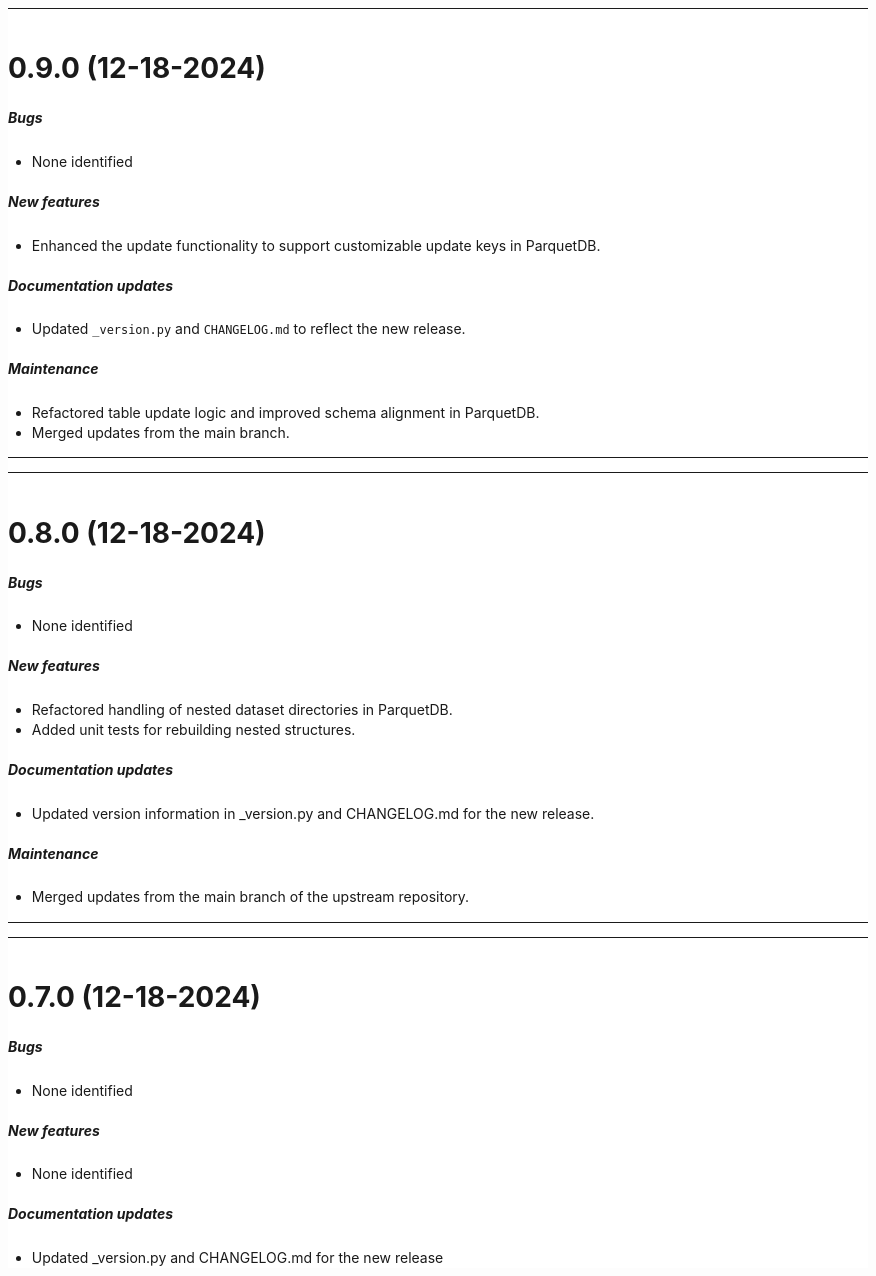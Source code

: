___

# 0.9.0 (12-18-2024)

##### Bugs
- None identified

##### New features
- Enhanced the update functionality to support customizable update keys in ParquetDB.

##### Documentation updates
- Updated `_version.py` and `CHANGELOG.md` to reflect the new release.

##### Maintenance
- Refactored table update logic and improved schema alignment in ParquetDB.
- Merged updates from the main branch.

___

___

# 0.8.0 (12-18-2024)

##### Bugs
- None identified

##### New features
- Refactored handling of nested dataset directories in ParquetDB.
- Added unit tests for rebuilding nested structures.

##### Documentation updates
- Updated version information in _version.py and CHANGELOG.md for the new release.

##### Maintenance
- Merged updates from the main branch of the upstream repository.

___

___

# 0.7.0 (12-18-2024)

##### Bugs
- None identified

##### New features
- None identified

##### Documentation updates
- Updated _version.py and CHANGELOG.md for the new release
